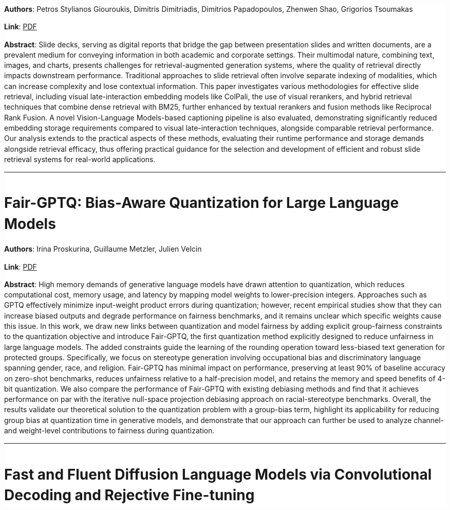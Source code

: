 **Authors**: Petros Stylianos Giouroukis, Dimitris Dimitriadis, Dimitrios Papadopoulos, Zhenwen Shao, Grigorios Tsoumakas  

**Link**: [PDF](https://arxiv.org/pdf/2509.15211)  

**Abstract**: Slide decks, serving as digital reports that bridge the gap between presentation slides and written documents, are a prevalent medium for conveying information in both academic and corporate settings. Their multimodal nature, combining text, images, and charts, presents challenges for retrieval-augmented generation systems, where the quality of retrieval directly impacts downstream performance. Traditional approaches to slide retrieval often involve separate indexing of modalities, which can increase complexity and lose contextual information. This paper investigates various methodologies for effective slide retrieval, including visual late-interaction embedding models like ColPali, the use of visual rerankers, and hybrid retrieval techniques that combine dense retrieval with BM25, further enhanced by textual rerankers and fusion methods like Reciprocal Rank Fusion. A novel Vision-Language Models-based captioning pipeline is also evaluated, demonstrating significantly reduced embedding storage requirements compared to visual late-interaction techniques, alongside comparable retrieval performance. Our analysis extends to the practical aspects of these methods, evaluating their runtime performance and storage demands alongside retrieval efficacy, thus offering practical guidance for the selection and development of efficient and robust slide retrieval systems for real-world applications. 

---
# Fair-GPTQ: Bias-Aware Quantization for Large Language Models 

**Authors**: Irina Proskurina, Guillaume Metzler, Julien Velcin  

**Link**: [PDF](https://arxiv.org/pdf/2509.15206)  

**Abstract**: High memory demands of generative language models have drawn attention to quantization, which reduces computational cost, memory usage, and latency by mapping model weights to lower-precision integers. Approaches such as GPTQ effectively minimize input-weight product errors during quantization; however, recent empirical studies show that they can increase biased outputs and degrade performance on fairness benchmarks, and it remains unclear which specific weights cause this issue. In this work, we draw new links between quantization and model fairness by adding explicit group-fairness constraints to the quantization objective and introduce Fair-GPTQ, the first quantization method explicitly designed to reduce unfairness in large language models. The added constraints guide the learning of the rounding operation toward less-biased text generation for protected groups. Specifically, we focus on stereotype generation involving occupational bias and discriminatory language spanning gender, race, and religion. Fair-GPTQ has minimal impact on performance, preserving at least 90% of baseline accuracy on zero-shot benchmarks, reduces unfairness relative to a half-precision model, and retains the memory and speed benefits of 4-bit quantization. We also compare the performance of Fair-GPTQ with existing debiasing methods and find that it achieves performance on par with the iterative null-space projection debiasing approach on racial-stereotype benchmarks. Overall, the results validate our theoretical solution to the quantization problem with a group-bias term, highlight its applicability for reducing group bias at quantization time in generative models, and demonstrate that our approach can further be used to analyze channel- and weight-level contributions to fairness during quantization. 

---
# Fast and Fluent Diffusion Language Models via Convolutional Decoding and Rejective Fine-tuning 
